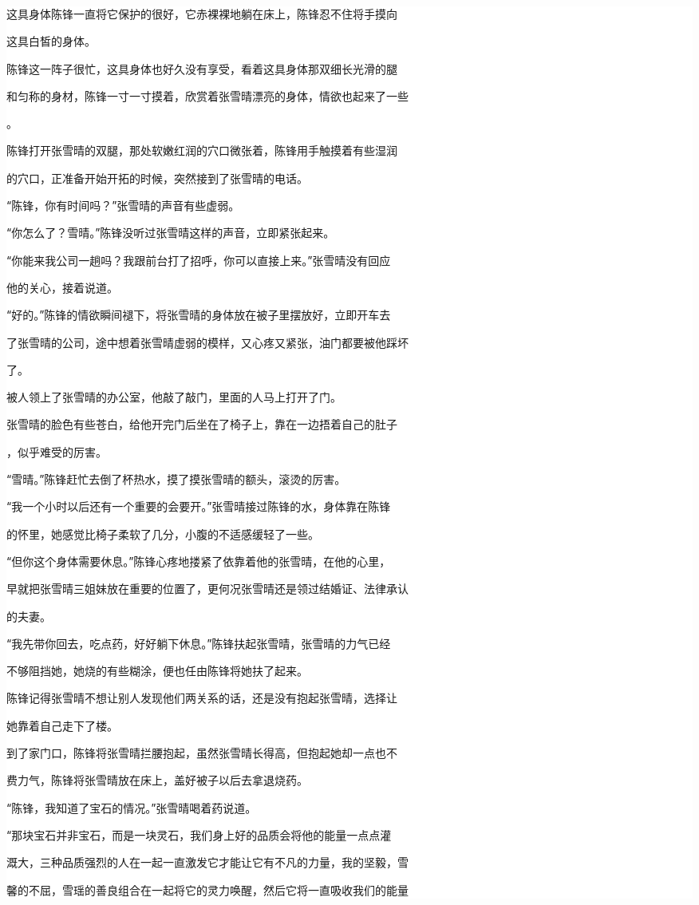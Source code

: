 这具身体陈锋一直将它保护的很好，它赤裸裸地躺在床上，陈锋忍不住将手摸向

这具白皙的身体。

陈锋这一阵子很忙，这具身体也好久没有享受，看着这具身体那双细长光滑的腿

和匀称的身材，陈锋一寸一寸摸着，欣赏着张雪晴漂亮的身体，情欲也起来了一些

。

陈锋打开张雪晴的双腿，那处软嫩红润的穴口微张着，陈锋用手触摸着有些湿润

的穴口，正准备开始开拓的时候，突然接到了张雪晴的电话。

“陈锋，你有时间吗？”张雪晴的声音有些虚弱。

“你怎么了？雪晴。”陈锋没听过张雪晴这样的声音，立即紧张起来。

“你能来我公司一趟吗？我跟前台打了招呼，你可以直接上来。”张雪晴没有回应

他的关心，接着说道。

“好的。”陈锋的情欲瞬间褪下，将张雪晴的身体放在被子里摆放好，立即开车去

了张雪晴的公司，途中想着张雪晴虚弱的模样，又心疼又紧张，油门都要被他踩坏

了。

被人领上了张雪晴的办公室，他敲了敲门，里面的人马上打开了门。

张雪晴的脸色有些苍白，给他开完门后坐在了椅子上，靠在一边捂着自己的肚子

，似乎难受的厉害。

“雪晴。”陈锋赶忙去倒了杯热水，摸了摸张雪晴的额头，滚烫的厉害。

“我一个小时以后还有一个重要的会要开。”张雪晴接过陈锋的水，身体靠在陈锋

的怀里，她感觉比椅子柔软了几分，小腹的不适感缓轻了一些。

“但你这个身体需要休息。”陈锋心疼地搂紧了依靠着他的张雪晴，在他的心里，

早就把张雪晴三姐妹放在重要的位置了，更何况张雪晴还是领过结婚证、法律承认

的夫妻。

“我先带你回去，吃点药，好好躺下休息。”陈锋扶起张雪晴，张雪晴的力气已经

不够阻挡她，她烧的有些糊涂，便也任由陈锋将她扶了起来。

陈锋记得张雪晴不想让别人发现他们两关系的话，还是没有抱起张雪晴，选择让

她靠着自己走下了楼。

到了家门口，陈锋将张雪晴拦腰抱起，虽然张雪晴长得高，但抱起她却一点也不

费力气，陈锋将张雪晴放在床上，盖好被子以后去拿退烧药。

“陈锋，我知道了宝石的情况。”张雪晴喝着药说道。

“那块宝石并非宝石，而是一块灵石，我们身上好的品质会将他的能量一点点灌

溉大，三种品质强烈的人在一起一直激发它才能让它有不凡的力量，我的坚毅，雪

馨的不屈，雪瑶的善良组合在一起将它的灵力唤醒，然后它将一直吸收我们的能量
